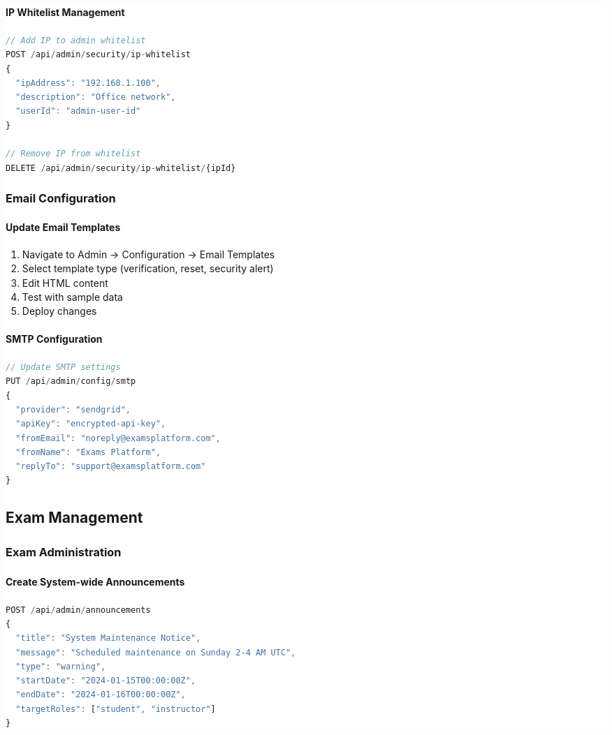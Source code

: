 #### IP Whitelist Management

```typescript
// Add IP to admin whitelist
POST /api/admin/security/ip-whitelist
{
  "ipAddress": "192.168.1.100",
  "description": "Office network",
  "userId": "admin-user-id"
}

// Remove IP from whitelist
DELETE /api/admin/security/ip-whitelist/{ipId}
```

### Email Configuration

#### Update Email Templates

1. Navigate to Admin → Configuration → Email Templates
2. Select template type (verification, reset, security alert)
3. Edit HTML content
4. Test with sample data
5. Deploy changes

#### SMTP Configuration

```typescript
// Update SMTP settings
PUT /api/admin/config/smtp
{
  "provider": "sendgrid",
  "apiKey": "encrypted-api-key",
  "fromEmail": "noreply@examsplatform.com",
  "fromName": "Exams Platform",
  "replyTo": "support@examsplatform.com"
}
```

## Exam Management

### Exam Administration

#### Create System-wide Announcements

```typescript
POST /api/admin/announcements
{
  "title": "System Maintenance Notice",
  "message": "Scheduled maintenance on Sunday 2-4 AM UTC",
  "type": "warning",
  "startDate": "2024-01-15T00:00:00Z",
  "endDate": "2024-01-16T00:00:00Z",
  "targetRoles": ["student", "instructor"]
}
```
